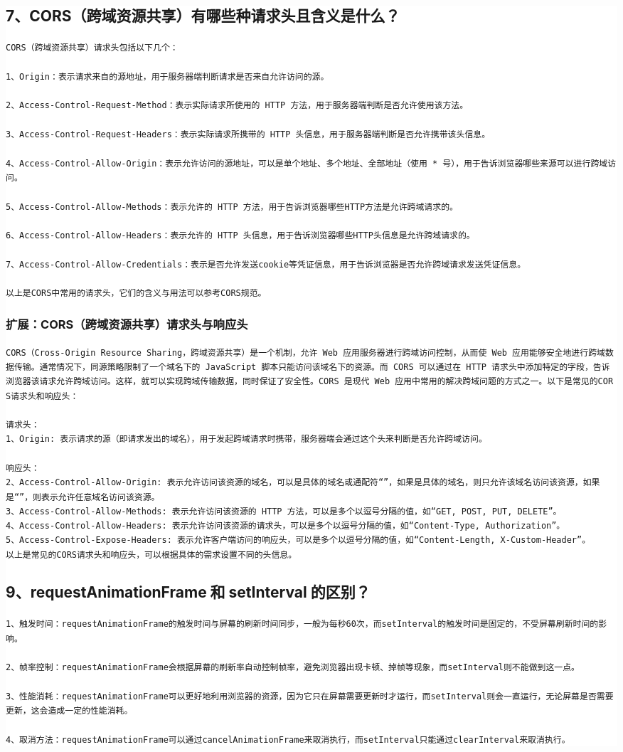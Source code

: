 ## 7、CORS（跨域资源共享）有哪些种请求头且含义是什么？

```text
CORS（跨域资源共享）请求头包括以下几个：

1、Origin：表示请求来自的源地址，用于服务器端判断请求是否来自允许访问的源。

2、Access-Control-Request-Method：表示实际请求所使用的 HTTP 方法，用于服务器端判断是否允许使用该方法。

3、Access-Control-Request-Headers：表示实际请求所携带的 HTTP 头信息，用于服务器端判断是否允许携带该头信息。

4、Access-Control-Allow-Origin：表示允许访问的源地址，可以是单个地址、多个地址、全部地址（使用 * 号），用于告诉浏览器哪些来源可以进行跨域访问。

5、Access-Control-Allow-Methods：表示允许的 HTTP 方法，用于告诉浏览器哪些HTTP方法是允许跨域请求的。

6、Access-Control-Allow-Headers：表示允许的 HTTP 头信息，用于告诉浏览器哪些HTTP头信息是允许跨域请求的。

7、Access-Control-Allow-Credentials：表示是否允许发送cookie等凭证信息，用于告诉浏览器是否允许跨域请求发送凭证信息。

以上是CORS中常用的请求头，它们的含义与用法可以参考CORS规范。

```

### 扩展：CORS（跨域资源共享）请求头与响应头

```text
CORS（Cross-Origin Resource Sharing，跨域资源共享）是一个机制，允许 Web 应用服务器进行跨域访问控制，从而使 Web 应用能够安全地进行跨域数据传输。通常情况下，同源策略限制了一个域名下的 JavaScript 脚本只能访问该域名下的资源。而 CORS 可以通过在 HTTP 请求头中添加特定的字段，告诉浏览器该请求允许跨域访问。这样，就可以实现跨域传输数据，同时保证了安全性。CORS 是现代 Web 应用中常用的解决跨域问题的方式之一。以下是常见的CORS请求头和响应头：

请求头：
1、Origin: 表示请求的源（即请求发出的域名），用于发起跨域请求时携带，服务器端会通过这个头来判断是否允许跨域访问。

响应头：
2、Access-Control-Allow-Origin: 表示允许访问该资源的域名，可以是具体的域名或通配符“”，如果是具体的域名，则只允许该域名访问该资源，如果是“”，则表示允许任意域名访问该资源。
3、Access-Control-Allow-Methods: 表示允许访问该资源的 HTTP 方法，可以是多个以逗号分隔的值，如“GET, POST, PUT, DELETE”。
4、Access-Control-Allow-Headers: 表示允许访问该资源的请求头，可以是多个以逗号分隔的值，如“Content-Type, Authorization”。
5、Access-Control-Expose-Headers: 表示允许客户端访问的响应头，可以是多个以逗号分隔的值，如“Content-Length, X-Custom-Header”。
以上是常见的CORS请求头和响应头，可以根据具体的需求设置不同的头信息。
```

## 9、requestAnimationFrame 和 setInterval 的区别？

```text
1、触发时间：requestAnimationFrame的触发时间与屏幕的刷新时间同步，一般为每秒60次，而setInterval的触发时间是固定的，不受屏幕刷新时间的影响。

2、帧率控制：requestAnimationFrame会根据屏幕的刷新率自动控制帧率，避免浏览器出现卡顿、掉帧等现象，而setInterval则不能做到这一点。

3、性能消耗：requestAnimationFrame可以更好地利用浏览器的资源，因为它只在屏幕需要更新时才运行，而setInterval则会一直运行，无论屏幕是否需要更新，这会造成一定的性能消耗。

4、取消方法：requestAnimationFrame可以通过cancelAnimationFrame来取消执行，而setInterval只能通过clearInterval来取消执行。
```
